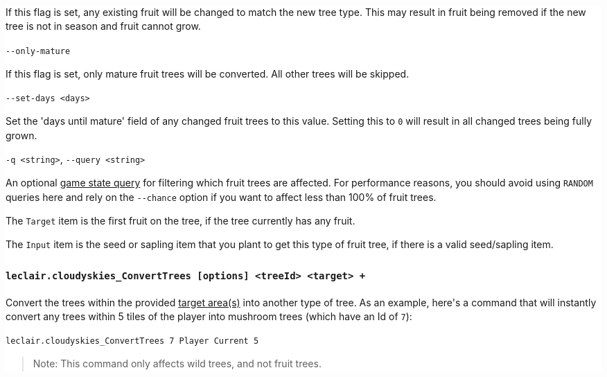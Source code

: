 If this flag is set, any existing fruit will be changed to match the new
tree type. This may result in fruit being removed if the new tree is not
in season and fruit cannot grow.

</td>
</tr>
<tr>
<td><code>--only-mature</code></td>
<td>

If this flag is set, only mature fruit trees will be converted. All other
trees will be skipped.

</td>
</tr>
<tr>
<td><code>--set-days &lt;days&gt;</code></td>
<td>

Set the 'days until mature' field of any changed fruit trees to this value.
Setting this to `0` will result in all changed trees being fully grown.

</td>
</tr>
<tr>
<td><code>-q &lt;string&gt;</code>, <code>--query &lt;string&gt;</code></td>
<td>

An optional [game state query](https://stardewvalleywiki.com/Modding:Game_state_queries)
for filtering which fruit trees are affected. For performance reasons, you
should avoid using `RANDOM` queries here and rely on the `--chance` option
if you want to affect less than 100% of fruit trees.

The `Target` item is the first fruit on the tree, if the tree currently
has any fruit.

The `Input` item is the seed or sapling item that you plant to get this
type of fruit tree, if there is a valid seed/sapling item.

</td>
</tr>
</table>


### `leclair.cloudyskies_ConvertTrees [options] <treeId> <target> +`

Convert the trees within the provided [target area(s)](#action-targets)
into another type of tree. As an example, here's a command that
will instantly convert any trees within 5 tiles of the player
into mushroom trees (which have an Id of `7`):
```
leclair.cloudyskies_ConvertTrees 7 Player Current 5
```

> Note: This command only affects wild trees, and not fruit trees.

